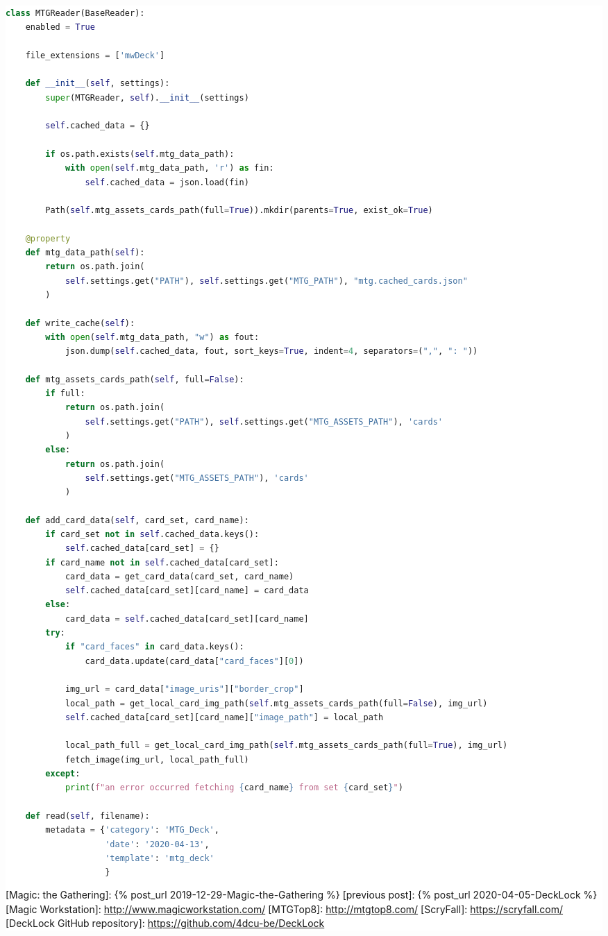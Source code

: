 ```python
class MTGReader(BaseReader):
    enabled = True

    file_extensions = ['mwDeck']

    def __init__(self, settings):
        super(MTGReader, self).__init__(settings)

        self.cached_data = {}

        if os.path.exists(self.mtg_data_path):
            with open(self.mtg_data_path, 'r') as fin:
                self.cached_data = json.load(fin)

        Path(self.mtg_assets_cards_path(full=True)).mkdir(parents=True, exist_ok=True)

    @property
    def mtg_data_path(self):
        return os.path.join(
            self.settings.get("PATH"), self.settings.get("MTG_PATH"), "mtg.cached_cards.json"
        )

    def write_cache(self):
        with open(self.mtg_data_path, "w") as fout:
            json.dump(self.cached_data, fout, sort_keys=True, indent=4, separators=(",", ": "))

    def mtg_assets_cards_path(self, full=False):
        if full:
            return os.path.join(
                self.settings.get("PATH"), self.settings.get("MTG_ASSETS_PATH"), 'cards'
            )
        else:
            return os.path.join(
                self.settings.get("MTG_ASSETS_PATH"), 'cards'
            )

    def add_card_data(self, card_set, card_name):
        if card_set not in self.cached_data.keys():
            self.cached_data[card_set] = {}
        if card_name not in self.cached_data[card_set]:
            card_data = get_card_data(card_set, card_name)
            self.cached_data[card_set][card_name] = card_data
        else:
            card_data = self.cached_data[card_set][card_name]
        try:
            if "card_faces" in card_data.keys():
                card_data.update(card_data["card_faces"][0])

            img_url = card_data["image_uris"]["border_crop"]
            local_path = get_local_card_img_path(self.mtg_assets_cards_path(full=False), img_url)
            self.cached_data[card_set][card_name]["image_path"] = local_path

            local_path_full = get_local_card_img_path(self.mtg_assets_cards_path(full=True), img_url)
            fetch_image(img_url, local_path_full)
        except:
            print(f"an error occurred fetching {card_name} from set {card_set}")

    def read(self, filename):
        metadata = {'category': 'MTG_Deck',
                    'date': '2020-04-13',
                    'template': 'mtg_deck'
                    }
```

[KeyForge]: https://www.keyforgegame.com/
[Gwent]: https://www.playgwent.com/en
[Pelican]: https://blog.getpelican.com/
[Magic: the Gathering]: {% post_url 2019-12-29-Magic-the-Gathering %}
[previous post]: {% post_url 2020-04-05-DeckLock %}
[Magic Workstation]: http://www.magicworkstation.com/
[MTGTop8]: http://mtgtop8.com/
[ScryFall]: https://scryfall.com/
[DeckLock GitHub repository]: https://github.com/4dcu-be/DeckLock